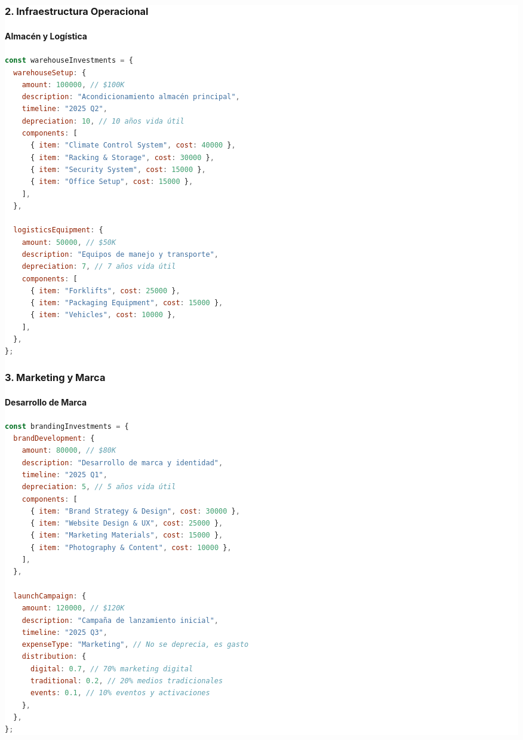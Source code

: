 ### 2. Infraestructura Operacional

#### Almacén y Logística

```javascript
const warehouseInvestments = {
  warehouseSetup: {
    amount: 100000, // $100K
    description: "Acondicionamiento almacén principal",
    timeline: "2025 Q2",
    depreciation: 10, // 10 años vida útil
    components: [
      { item: "Climate Control System", cost: 40000 },
      { item: "Racking & Storage", cost: 30000 },
      { item: "Security System", cost: 15000 },
      { item: "Office Setup", cost: 15000 },
    ],
  },

  logisticsEquipment: {
    amount: 50000, // $50K
    description: "Equipos de manejo y transporte",
    depreciation: 7, // 7 años vida útil
    components: [
      { item: "Forklifts", cost: 25000 },
      { item: "Packaging Equipment", cost: 15000 },
      { item: "Vehicles", cost: 10000 },
    ],
  },
};
```

### 3. Marketing y Marca

#### Desarrollo de Marca

```javascript
const brandingInvestments = {
  brandDevelopment: {
    amount: 80000, // $80K
    description: "Desarrollo de marca y identidad",
    timeline: "2025 Q1",
    depreciation: 5, // 5 años vida útil
    components: [
      { item: "Brand Strategy & Design", cost: 30000 },
      { item: "Website Design & UX", cost: 25000 },
      { item: "Marketing Materials", cost: 15000 },
      { item: "Photography & Content", cost: 10000 },
    ],
  },

  launchCampaign: {
    amount: 120000, // $120K
    description: "Campaña de lanzamiento inicial",
    timeline: "2025 Q3",
    expenseType: "Marketing", // No se deprecia, es gasto
    distribution: {
      digital: 0.7, // 70% marketing digital
      traditional: 0.2, // 20% medios tradicionales
      events: 0.1, // 10% eventos y activaciones
    },
  },
};
```
